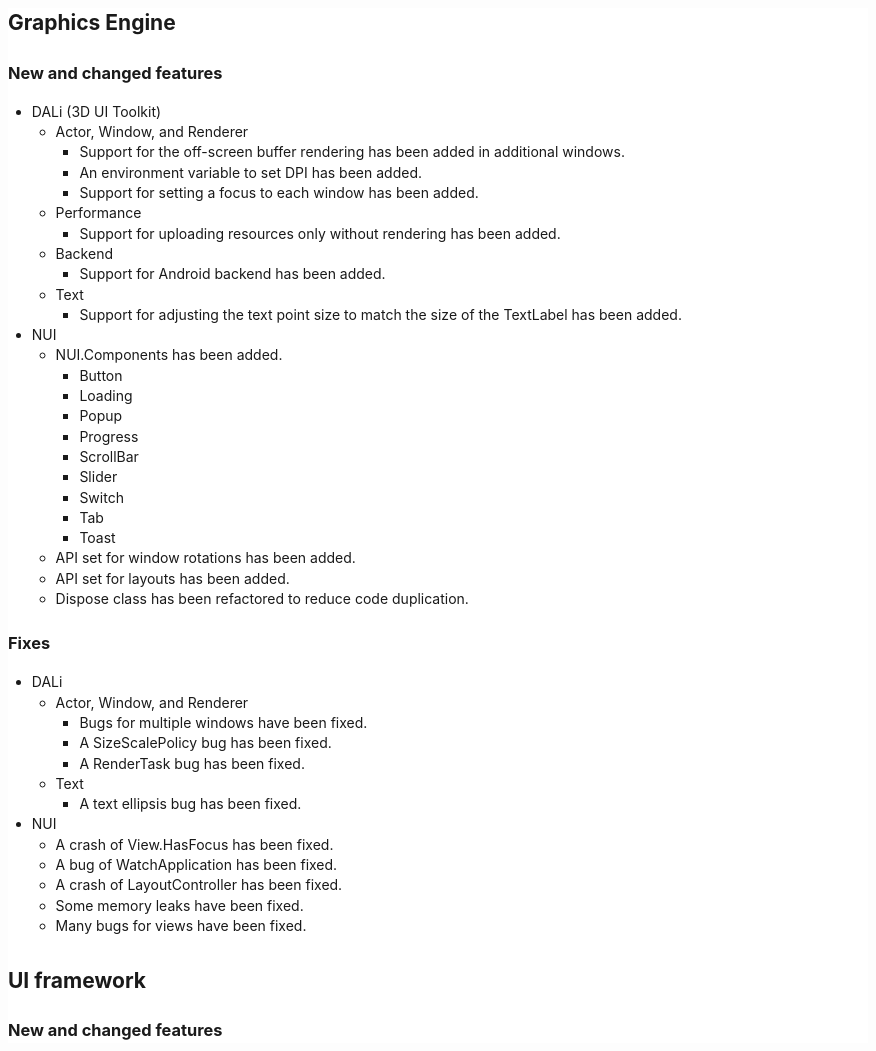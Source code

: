 
## Graphics Engine

### New and changed features

- DALi (3D UI Toolkit)
  - Actor, Window, and Renderer
    - Support for the off-screen buffer rendering has been added in additional windows.
    - An environment variable to set DPI has been added.
    - Support for setting a focus to each window has been added.
  - Performance
    - Support for uploading resources only without rendering has been added.
  - Backend
    - Support for Android backend has been added.
  - Text
    - Support for adjusting the text point size to match the size of the TextLabel has been added.
- NUI
  - NUI.Components has been added. 
    - Button
    - Loading
    - Popup
    - Progress
    - ScrollBar
    - Slider
    - Switch
    - Tab
    - Toast
  - API set for window rotations has been added.
  - API set for layouts has been added.
  - Dispose class has been refactored to reduce code duplication.

### Fixes

- DALi
  - Actor, Window, and Renderer
    - Bugs for multiple windows have been fixed.
    - A SizeScalePolicy bug has been fixed.
    - A RenderTask bug has been fixed.
  - Text
    - A text ellipsis bug has been fixed.
- NUI
  - A crash of View.HasFocus has been fixed.
  - A bug of WatchApplication has been fixed.
  - A crash of LayoutController has been fixed.
  - Some memory leaks have been fixed.
  - Many bugs for views have been fixed.


## UI framework

### New and changed features
